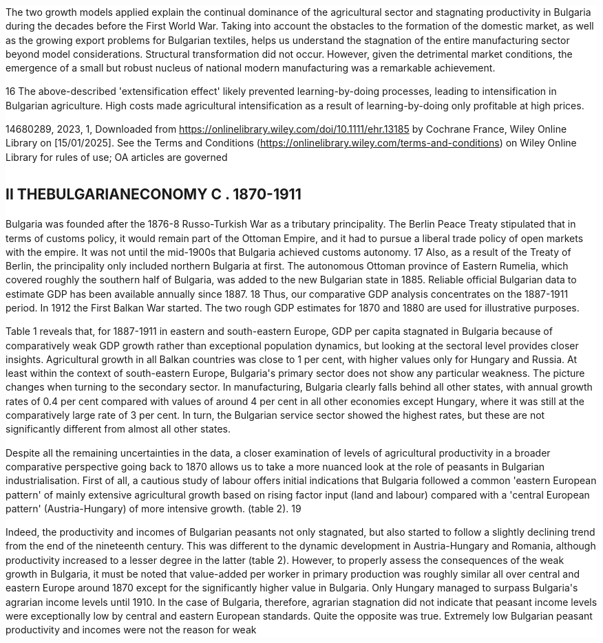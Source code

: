 The two growth models applied explain the continual dominance of the agricultural sector and stagnating productivity in Bulgaria during the decades before the First World War. Taking into account the obstacles to the formation of the domestic market, as well as the growing export problems for Bulgarian textiles, helps us understand the stagnation of the entire manufacturing sector beyond model considerations. Structural transformation did not occur. However, given the detrimental market conditions, the emergence of a small but robust nucleus of national modern manufacturing was a remarkable achievement.

16 The above-described 'extensification effect' likely prevented learning-by-doing processes, leading to intensification in Bulgarian agriculture. High costs made agricultural intensification as a result of learning-by-doing only profitable at high prices.

14680289, 2023, 1, Downloaded from https://onlinelibrary.wiley.com/doi/10.1111/ehr.13185 by Cochrane France, Wiley Online Library on [15/01/2025]. See the Terms and Conditions (https://onlinelibrary.wiley.com/terms-and-conditions) on Wiley Online Library for rules of use; OA articles are governed



## II THEBULGARIANECONOMY C . 1870-1911

Bulgaria was founded after the 1876-8 Russo-Turkish War as a tributary principality. The Berlin Peace Treaty stipulated that in terms of customs policy, it would remain part of the Ottoman Empire, and it had to pursue a liberal trade policy of open markets with the empire. It was not until the mid-1900s that Bulgaria achieved customs autonomy. 17 Also, as a result of the Treaty of Berlin, the principality only included northern Bulgaria at first. The autonomous Ottoman province of Eastern Rumelia, which covered roughly the southern half of Bulgaria, was added to the new Bulgarian state in 1885. Reliable official Bulgarian data to estimate GDP has been available annually since 1887. 18 Thus, our comparative GDP analysis concentrates on the 1887-1911 period. In 1912 the First Balkan War started. The two rough GDP estimates for 1870 and 1880 are used for illustrative purposes.

Table 1 reveals that, for 1887-1911 in eastern and south-eastern Europe, GDP per capita stagnated in Bulgaria because of comparatively weak GDP growth rather than exceptional population dynamics, but looking at the sectoral level provides closer insights. Agricultural growth in all Balkan countries was close to 1 per cent, with higher values only for Hungary and Russia. At least within the context of south-eastern Europe, Bulgaria's primary sector does not show any particular weakness. The picture changes when turning to the secondary sector. In manufacturing, Bulgaria clearly falls behind all other states, with annual growth rates of 0.4 per cent compared with values of around 4 per cent in all other economies except Hungary, where it was still at the comparatively large rate of 3 per cent. In turn, the Bulgarian service sector showed the highest rates, but these are not significantly different from almost all other states.

Despite all the remaining uncertainties in the data, a closer examination of levels of agricultural productivity in a broader comparative perspective going back to 1870 allows us to take a more nuanced look at the role of peasants in Bulgarian industrialisation. First of all, a cautious study of labour offers initial indications that Bulgaria followed a common 'eastern European pattern' of mainly extensive agricultural growth based on rising factor input (land and labour) compared with a 'central European pattern' (Austria-Hungary) of more intensive growth. (table 2). 19

Indeed, the productivity and incomes of Bulgarian peasants not only stagnated, but also started to follow a slightly declining trend from the end of the nineteenth century. This was different to the dynamic development in Austria-Hungary and Romania, although productivity increased to a lesser degree in the latter (table 2). However, to properly assess the consequences of the weak growth in Bulgaria, it must be noted that value-added per worker in primary production was roughly similar all over central and eastern Europe around 1870 except for the significantly higher value in Bulgaria. Only Hungary managed to surpass Bulgaria's agrarian income levels until 1910. In the case of Bulgaria, therefore, agrarian stagnation did not indicate that peasant income levels were exceptionally low by central and eastern European standards. Quite the opposite was true. Extremely low Bulgarian peasant productivity and incomes were not the reason for weak
